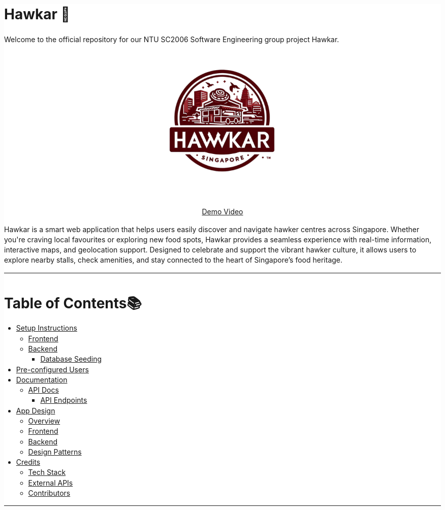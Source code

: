 # Hawkar 🍲
Welcome to the official repository for our NTU SC2006 Software Engineering group project Hawkar.

<p align='center'>
  <img src="SC2006-Hawkar/read_me_images/Hawkar-Logo.png" width=300 />
</p>

<p align="center">
  <a href="https://youtu.be/u0UK_BccOSU">Demo Video</a>
</p>

Hawkar is a smart web application that helps users easily discover and navigate hawker centres across Singapore. Whether you're craving local favourites or exploring new food spots, Hawkar provides a seamless experience with real-time information, interactive maps, and geolocation support. Designed to celebrate and support the vibrant hawker culture, it allows users to explore nearby stalls, check amenities, and stay connected to the heart of Singapore’s food heritage.

---
# Table of Contents📚
- [Setup Instructions](#setup-instructions)
  - [Frontend](#frontend)
  - [Backend](#backend)
    - [Database Seeding](#database-seeding)
- [Pre-configured Users](#pre-configured-users)
- [Documentation](#documentation)
    - [API Docs](#api-docs)
        - [API Endpoints](#api-endpoints)
- [App Design](#app-design)
  - [Overview](#overview)
  - [Frontend](#frontend-structure)
  - [Backend](#backend-structure)
  - [Design Patterns](#design-patterns)
- [Credits](#tech-stack)
  - [Tech Stack](#tech-stack)
  - [External APIs](#external-apis)
  - [Contributors](#contributors)
---
